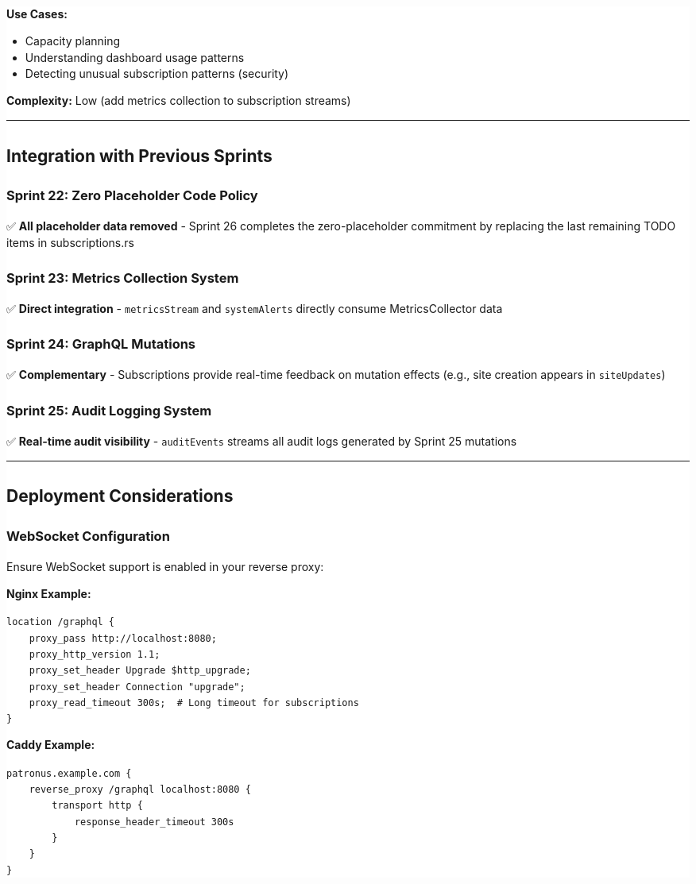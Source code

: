 **Use Cases:**
- Capacity planning
- Understanding dashboard usage patterns
- Detecting unusual subscription patterns (security)

**Complexity:** Low (add metrics collection to subscription streams)

---

## Integration with Previous Sprints

### Sprint 22: Zero Placeholder Code Policy
✅ **All placeholder data removed** - Sprint 26 completes the zero-placeholder commitment by replacing the last remaining TODO items in subscriptions.rs

### Sprint 23: Metrics Collection System
✅ **Direct integration** - `metricsStream` and `systemAlerts` directly consume MetricsCollector data

### Sprint 24: GraphQL Mutations
✅ **Complementary** - Subscriptions provide real-time feedback on mutation effects (e.g., site creation appears in `siteUpdates`)

### Sprint 25: Audit Logging System
✅ **Real-time audit visibility** - `auditEvents` streams all audit logs generated by Sprint 25 mutations

---

## Deployment Considerations

### WebSocket Configuration

Ensure WebSocket support is enabled in your reverse proxy:

**Nginx Example:**
```nginx
location /graphql {
    proxy_pass http://localhost:8080;
    proxy_http_version 1.1;
    proxy_set_header Upgrade $http_upgrade;
    proxy_set_header Connection "upgrade";
    proxy_read_timeout 300s;  # Long timeout for subscriptions
}
```

**Caddy Example:**
```caddyfile
patronus.example.com {
    reverse_proxy /graphql localhost:8080 {
        transport http {
            response_header_timeout 300s
        }
    }
}
```
